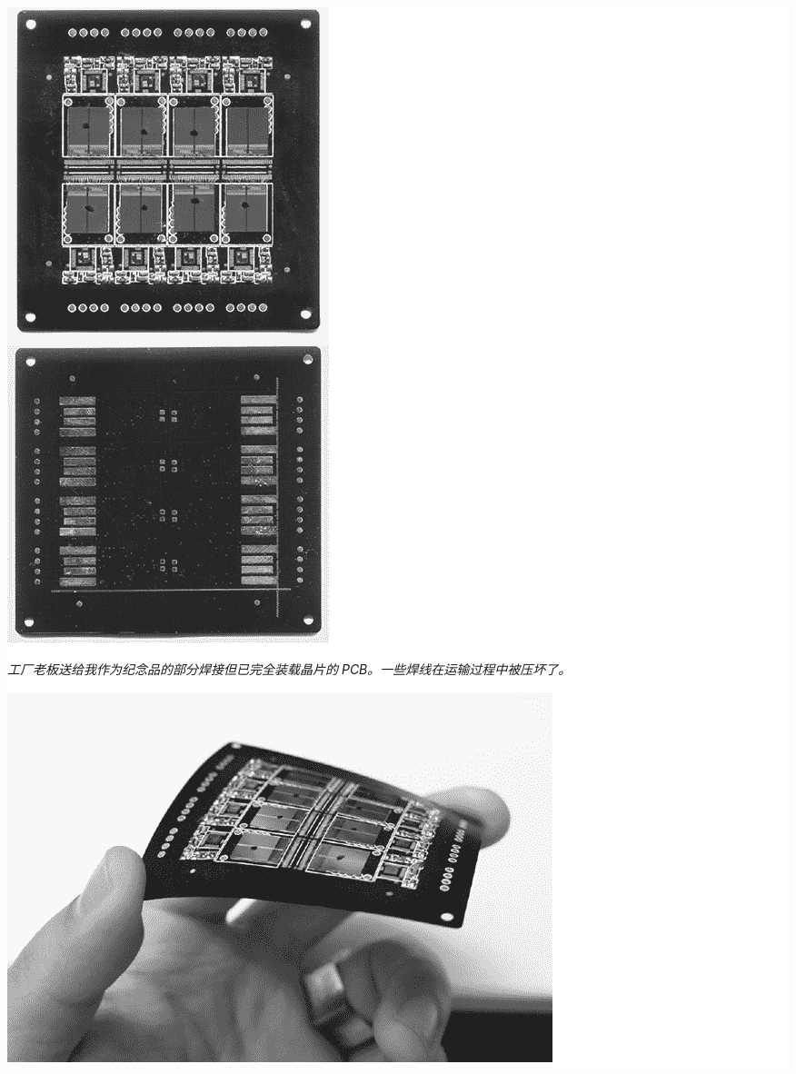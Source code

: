 ![image](img/f0062-01.jpg)

*工厂老板送给我作为纪念品的部分焊接但已完全装载晶片的 PCB。一些焊线在运输过程中被压坏了。*

![image](img/f0063-01.jpg)
